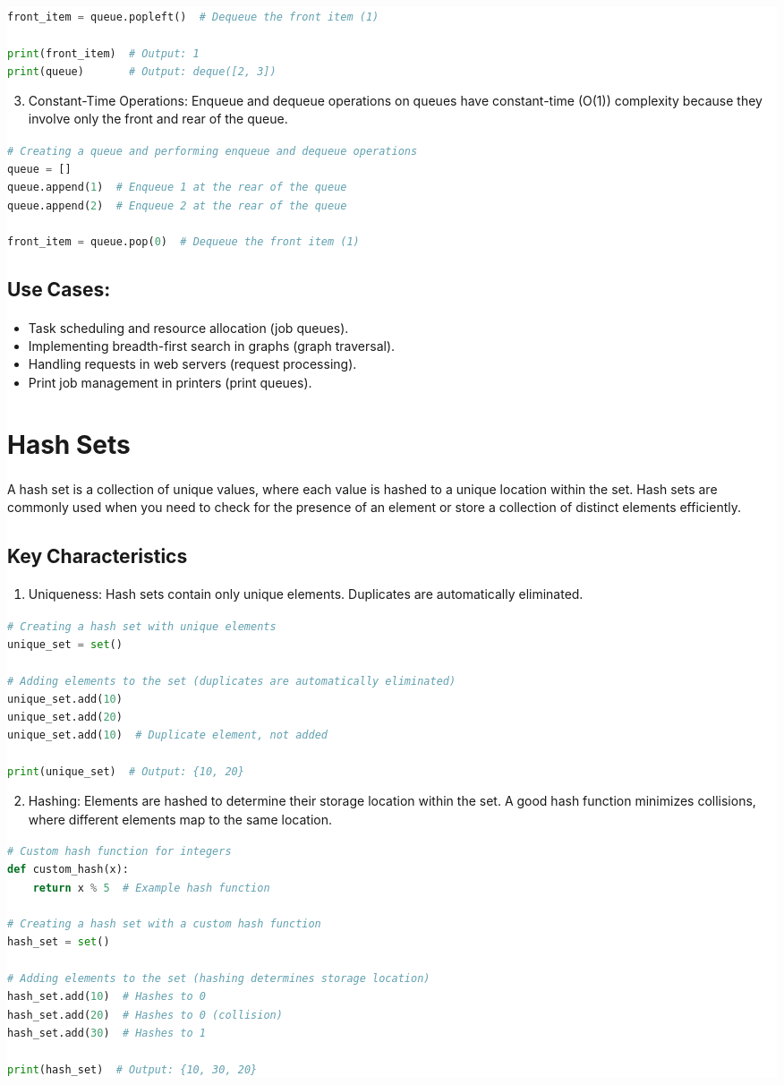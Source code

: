 ```Python
front_item = queue.popleft()  # Dequeue the front item (1)

print(front_item)  # Output: 1
print(queue)       # Output: deque([2, 3])
```

3. Constant-Time Operations: Enqueue and dequeue operations on queues have constant-time (O(1)) complexity because they involve only the front and rear of the queue.

```Python
# Creating a queue and performing enqueue and dequeue operations
queue = []
queue.append(1)  # Enqueue 1 at the rear of the queue
queue.append(2)  # Enqueue 2 at the rear of the queue

front_item = queue.pop(0)  # Dequeue the front item (1)
```

## Use Cases:
- Task scheduling and resource allocation (job queues).
- Implementing breadth-first search in graphs (graph traversal).
- Handling requests in web servers (request processing).
- Print job management in printers (print queues).

# Hash Sets
A hash set is a collection of unique values, where each value is hashed to a unique location within the set. Hash sets are commonly used when you need to check for the presence of an element or store a collection of distinct elements efficiently.

## Key Characteristics
1. Uniqueness: Hash sets contain only unique elements. Duplicates are automatically eliminated.

```Python
# Creating a hash set with unique elements
unique_set = set()

# Adding elements to the set (duplicates are automatically eliminated)
unique_set.add(10)
unique_set.add(20)
unique_set.add(10)  # Duplicate element, not added

print(unique_set)  # Output: {10, 20}
```

2. Hashing: Elements are hashed to determine their storage location within the set. A good hash function minimizes collisions, where different elements map to the same location.

```Python
# Custom hash function for integers
def custom_hash(x):
    return x % 5  # Example hash function

# Creating a hash set with a custom hash function
hash_set = set()

# Adding elements to the set (hashing determines storage location)
hash_set.add(10)  # Hashes to 0
hash_set.add(20)  # Hashes to 0 (collision)
hash_set.add(30)  # Hashes to 1

print(hash_set)  # Output: {10, 30, 20}
```

